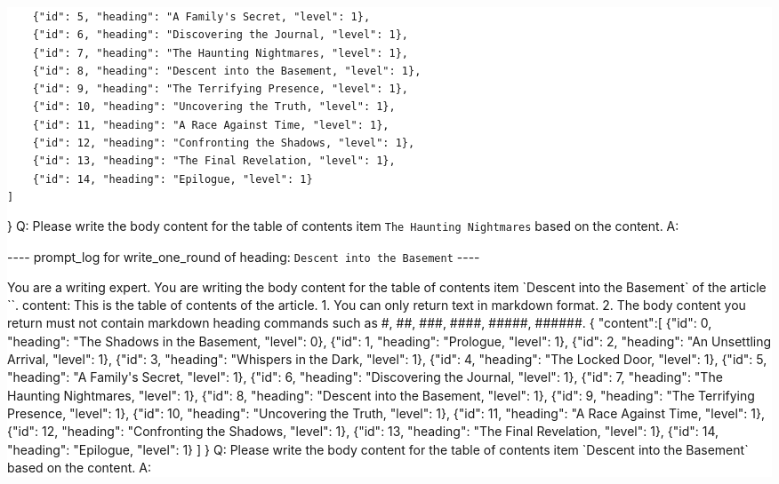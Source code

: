 		{"id": 5, "heading": "A Family's Secret, "level": 1},
		{"id": 6, "heading": "Discovering the Journal, "level": 1},
		{"id": 7, "heading": "The Haunting Nightmares, "level": 1},
		{"id": 8, "heading": "Descent into the Basement, "level": 1},
		{"id": 9, "heading": "The Terrifying Presence, "level": 1},
		{"id": 10, "heading": "Uncovering the Truth, "level": 1},
		{"id": 11, "heading": "A Race Against Time, "level": 1},
		{"id": 12, "heading": "Confronting the Shadows, "level": 1},
		{"id": 13, "heading": "The Final Revelation, "level": 1},
		{"id": 14, "heading": "Epilogue, "level": 1}
	]
}
</content>
<task>
Q: Please write the body content for the table of contents item `The Haunting Nightmares` based on the content.
A:


---- prompt_log for write_one_round of heading: `Descent into the Basement` ----

<role>
You are a writing expert.
</role>
<rule>
You are writing the body content for the table of contents item `Descent into the Basement` of the article `<The Shadows in the Basement>`.
content: This is the table of contents of the article.
</rule>
<constraints>
1. You can only return text in markdown format.
2. The body content you return must not contain markdown heading commands such as #, ##, ###, ####, #####, ######.
</constraints>
<content>
{
	"content":[
		{"id": 0, "heading": "The Shadows in the Basement, "level": 0},
		{"id": 1, "heading": "Prologue, "level": 1},
		{"id": 2, "heading": "An Unsettling Arrival, "level": 1},
		{"id": 3, "heading": "Whispers in the Dark, "level": 1},
		{"id": 4, "heading": "The Locked Door, "level": 1},
		{"id": 5, "heading": "A Family's Secret, "level": 1},
		{"id": 6, "heading": "Discovering the Journal, "level": 1},
		{"id": 7, "heading": "The Haunting Nightmares, "level": 1},
		{"id": 8, "heading": "Descent into the Basement, "level": 1},
		{"id": 9, "heading": "The Terrifying Presence, "level": 1},
		{"id": 10, "heading": "Uncovering the Truth, "level": 1},
		{"id": 11, "heading": "A Race Against Time, "level": 1},
		{"id": 12, "heading": "Confronting the Shadows, "level": 1},
		{"id": 13, "heading": "The Final Revelation, "level": 1},
		{"id": 14, "heading": "Epilogue, "level": 1}
	]
}
</content>
<task>
Q: Please write the body content for the table of contents item `Descent into the Basement` based on the content.
A:

